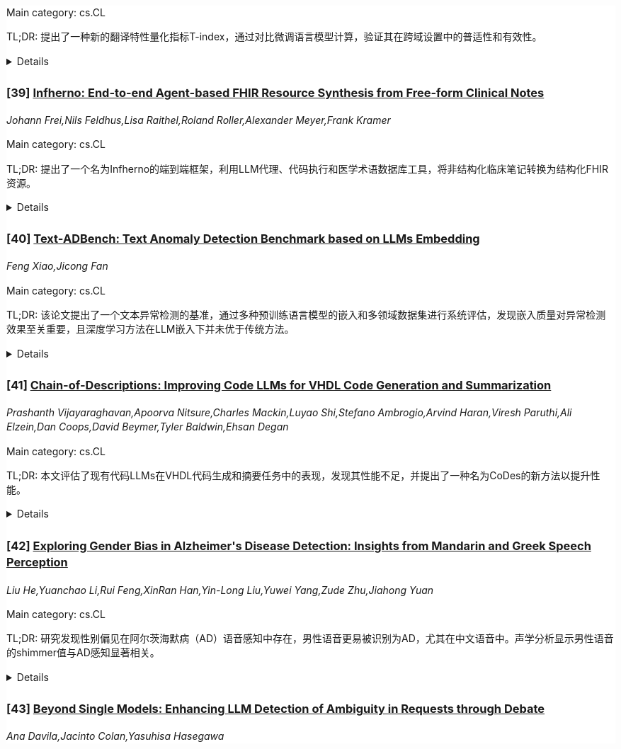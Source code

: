 Main category: cs.CL

TL;DR: 提出了一种新的翻译特性量化指标T-index，通过对比微调语言模型计算，验证其在跨域设置中的普适性和有效性。


<details><summary>Details</summary></details>


### [39] [Infherno: End-to-end Agent-based FHIR Resource Synthesis from Free-form Clinical Notes](https://arxiv.org/abs/2507.12261)
*Johann Frei,Nils Feldhus,Lisa Raithel,Roland Roller,Alexander Meyer,Frank Kramer*

Main category: cs.CL

TL;DR: 提出了一个名为Infherno的端到端框架，利用LLM代理、代码执行和医学术语数据库工具，将非结构化临床笔记转换为结构化FHIR资源。


<details><summary>Details</summary></details>


### [40] [Text-ADBench: Text Anomaly Detection Benchmark based on LLMs Embedding](https://arxiv.org/abs/2507.12295)
*Feng Xiao,Jicong Fan*

Main category: cs.CL

TL;DR: 该论文提出了一个文本异常检测的基准，通过多种预训练语言模型的嵌入和多领域数据集进行系统评估，发现嵌入质量对异常检测效果至关重要，且深度学习方法在LLM嵌入下并未优于传统方法。


<details><summary>Details</summary></details>


### [41] [Chain-of-Descriptions: Improving Code LLMs for VHDL Code Generation and Summarization](https://arxiv.org/abs/2507.12308)
*Prashanth Vijayaraghavan,Apoorva Nitsure,Charles Mackin,Luyao Shi,Stefano Ambrogio,Arvind Haran,Viresh Paruthi,Ali Elzein,Dan Coops,David Beymer,Tyler Baldwin,Ehsan Degan*

Main category: cs.CL

TL;DR: 本文评估了现有代码LLMs在VHDL代码生成和摘要任务中的表现，发现其性能不足，并提出了一种名为CoDes的新方法以提升性能。


<details><summary>Details</summary></details>


### [42] [Exploring Gender Bias in Alzheimer's Disease Detection: Insights from Mandarin and Greek Speech Perception](https://arxiv.org/abs/2507.12356)
*Liu He,Yuanchao Li,Rui Feng,XinRan Han,Yin-Long Liu,Yuwei Yang,Zude Zhu,Jiahong Yuan*

Main category: cs.CL

TL;DR: 研究发现性别偏见在阿尔茨海默病（AD）语音感知中存在，男性语音更易被识别为AD，尤其在中文语音中。声学分析显示男性语音的shimmer值与AD感知显著相关。


<details><summary>Details</summary></details>


### [43] [Beyond Single Models: Enhancing LLM Detection of Ambiguity in Requests through Debate](https://arxiv.org/abs/2507.12370)
*Ana Davila,Jacinto Colan,Yasuhisa Hasegawa*
